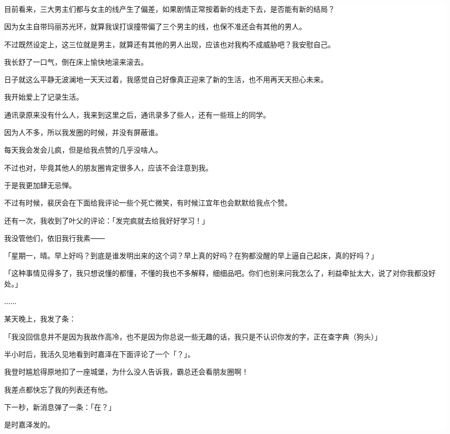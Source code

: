 
目前看来，三大男主们都与女主的线产生了偏差，如果剧情正常按着新的线走下去，是否能有新的结局？


因为女主自带玛丽苏光环，就算我误打误撞带偏了三个男主的线，也保不准还会有其他的男人。


不过既然设定上，这三位就是男主，就算还有其他的男人出现，应该也对我构不成威胁吧？我安慰自己。


我长舒了一口气，倒在床上愉快地滚来滚去。


日子就这么平静无波澜地一天天过着，我感觉自己好像真正迎来了新的生活，也不用再天天担心未来。


我开始爱上了记录生活。


通讯录原来没有什么人，我来到这里之后，通讯录多了些人，还有一些班上的同学。


因为人不多，所以我发圈的时候，并没有屏蔽谁。


每天我会发会儿疯，但是给我点赞的几乎没啥人。


不过也对，毕竟其他人的朋友圈肯定很多人，应该不会注意到我。


于是我更加肆无忌惮。


不过有时候，裴厌会在下面给我评论一些个死亡微笑，有时候江宜年也会默默给我点个赞。


还有一次，我收到了叶父的评论：「发完疯就去给我好好学习！」


我没管他们，依旧我行我素——


「星期一，晴。早上好吗？到底是谁发明出来的这个词？早上真的好吗？在狗都没醒的早上逼自己起床，真的好吗？」


「这种事情见得多了，我只想说懂的都懂，不懂的我也不多解释，细细品吧。你们也别来问我怎么了，利益牵扯太大，说了对你我都没好处。」


……


某天晚上，我发了条：


「我没回信息并不是因为我故作高冷，也不是因为你总说一些无趣的话，我只是不认识你发的字，正在查字典（狗头）」


半小时后，我活久见地看到时嘉泽在下面评论了一个「？」。


我登时尴尬得原地扣了一座城堡，为什么没人告诉我，霸总还会看朋友圈啊！


我差点都快忘了我的列表还有他。


下一秒，新消息弹了一条：「在？」


是时嘉泽发的。

